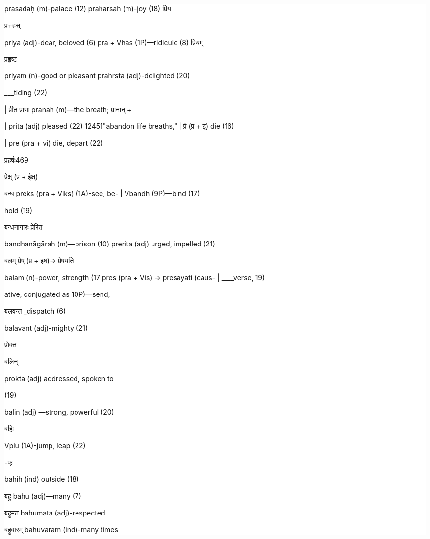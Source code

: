 prāsādaḥ (m)-palace (12) praharsah (m)-joy (18) प्रिय

प्र+हस्

priya (adj)-dear, beloved (6) pra + Vhas (1P)—ridicule (8) प्रियम्

प्रहृष्ट

priyam (n)-good or pleasant prahrsta (adj)-delighted (20)

___tiding (22)

| प्रीत प्राणः pranah (m)—the breath; प्रानान् +

| prita (adj) pleased (22) 12451"abandon life breaths," | प्रे (प्र + इ) die (16)

| pre (pra + vi) die, depart (22)

प्रहर्षः469

प्रेक्ष् (प्र + ईक्ष्)

बन्ध preks (pra + Viks) (1A)-see, be- | Vbandh (9P)—bind (17)

hold (19)

बन्धनागारः प्रेरित

bandhanāgārah (m)—prison (10) prerita (adj) urged, impelled (21)

बलम् प्रेष् (प्र + इष)→ प्रेषयति

balam (n)-power, strength (17 pres (pra + Vis) → presayati (caus- | ____verse, 19)

ative, conjugated as 10P)—send,

बलवन्त _dispatch (6)

balavant (adj)-mighty (21)

प्रोक्त

बलिन्

prokta (adj) addressed, spoken to

(19)

balin (adj) —strong, powerful (20)

बहिः

Vplu (1A)-jump, leap (22)

-फ्

bahih (ind) outside (18)

बहु bahu (adj)—many (7)

बहुमत bahumata (adj)-respected

बहुवारम् bahuvāram (ind)-many times
